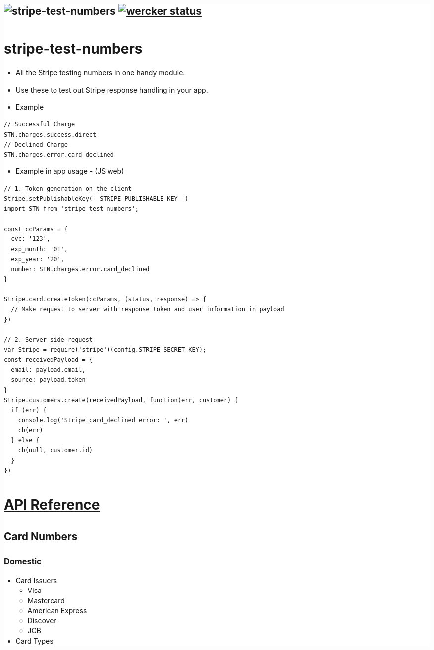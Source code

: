 ![stripe-test-numbers](/../screenshots/public/img/stripe_test_numbers.jpg?raw=true "stripe-test-numbers")
[![wercker status](https://app.wercker.com/status/00cbb52e01ec3663915018964b5cf054/s/master "wercker status")](https://app.wercker.com/project/byKey/00cbb52e01ec3663915018964b5cf054)
---
# stripe-test-numbers

* All the Stripe testing numbers in one handy module.
* Use these to test out Stripe response handling in your app.

* Example
```
// Successful Charge
STN.charges.success.direct
// Declined Charge
STN.charges.error.card_declined
```

* Example in app usage - (JS web)
```
// 1. Token generation on the client
Stripe.setPublishableKey(__STRIPE_PUBLISHABLE_KEY__)
import STN from 'stripe-test-numbers';

const ccParams = {
  cvc: '123',
  exp_month: '01',
  exp_year: '20',
  number: STN.charges.error.card_declined
}

Stripe.card.createToken(ccParams, (status, response) => {
  // Make request to server with response token and user information in payload
})

// 2. Server side request
var Stripe = require('stripe')(config.STRIPE_SECRET_KEY);
const receivedPayload = {
  email: payload.email,
  source: payload.token
}
Stripe.customers.create(receivedPayload, function(err, customer) {
  if (err) {
    console.log('Stripe card_declined error: ', err)
    cb(err)
  } else {
    cb(null, customer.id)
  }
})
```

# [API Reference](https://stripe.com/docs/testing)
## Card Numbers
### Domestic
* Card Issuers
	* Visa
	* Mastercard
	* American Express
	* Discover
	* JCB
* Card Types